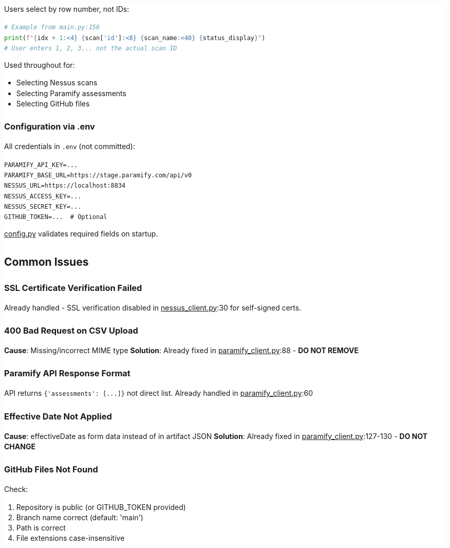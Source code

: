 Users select by row number, not IDs:

```python
# Example from main.py:156
print(f"{idx + 1:<4} {scan['id']:<8} {scan_name:<40} {status_display}")
# User enters 1, 2, 3... not the actual scan ID
```

Used throughout for:
- Selecting Nessus scans
- Selecting Paramify assessments
- Selecting GitHub files

### Configuration via .env

All credentials in `.env` (not committed):

```
PARAMIFY_API_KEY=...
PARAMIFY_BASE_URL=https://stage.paramify.com/api/v0
NESSUS_URL=https://localhost:8834
NESSUS_ACCESS_KEY=...
NESSUS_SECRET_KEY=...
GITHUB_TOKEN=...  # Optional
```

[config.py](config.py) validates required fields on startup.

## Common Issues

### SSL Certificate Verification Failed
Already handled - SSL verification disabled in [nessus_client.py](nessus_client.py):30 for self-signed certs.

### 400 Bad Request on CSV Upload
**Cause**: Missing/incorrect MIME type
**Solution**: Already fixed in [paramify_client.py](paramify_client.py):88 - **DO NOT REMOVE**

### Paramify API Response Format
API returns `{'assessments': [...]}` not direct list.
Already handled in [paramify_client.py](paramify_client.py):60

### Effective Date Not Applied
**Cause**: effectiveDate as form data instead of in artifact JSON
**Solution**: Already fixed in [paramify_client.py](paramify_client.py):127-130 - **DO NOT CHANGE**

### GitHub Files Not Found
Check:
1. Repository is public (or GITHUB_TOKEN provided)
2. Branch name correct (default: 'main')
3. Path is correct
4. File extensions case-insensitive
